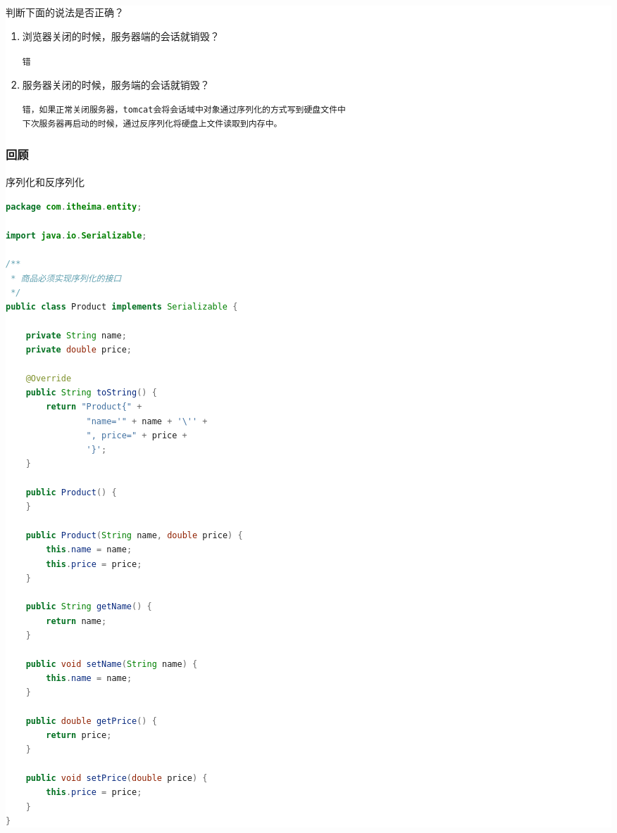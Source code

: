 判断下面的说法是否正确？

1. 浏览器关闭的时候，服务器端的会话就销毁？ 

   ```
   错
   ```

   

2. 服务器关闭的时候，服务端的会话就销毁？ 

   ```
   错，如果正常关闭服务器，tomcat会将会话域中对象通过序列化的方式写到硬盘文件中
   下次服务器再启动的时候，通过反序列化将硬盘上文件读取到内存中。
   ```

   

### 回顾

序列化和反序列化

```java
package com.itheima.entity;

import java.io.Serializable;

/**
 * 商品必须实现序列化的接口
 */
public class Product implements Serializable {

    private String name;
    private double price;

    @Override
    public String toString() {
        return "Product{" +
                "name='" + name + '\'' +
                ", price=" + price +
                '}';
    }

    public Product() {
    }

    public Product(String name, double price) {
        this.name = name;
        this.price = price;
    }

    public String getName() {
        return name;
    }

    public void setName(String name) {
        this.name = name;
    }

    public double getPrice() {
        return price;
    }

    public void setPrice(double price) {
        this.price = price;
    }
}

```